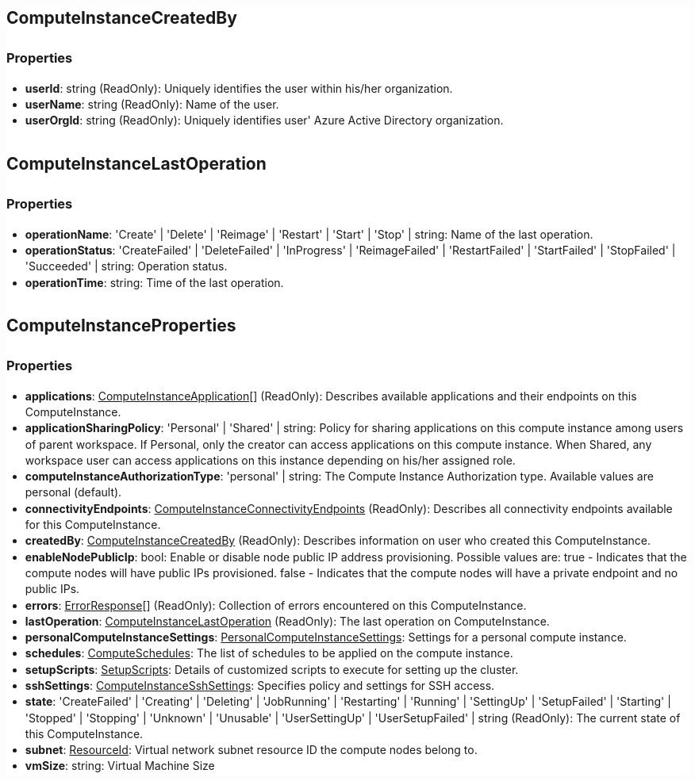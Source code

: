 ## ComputeInstanceCreatedBy
### Properties
* **userId**: string (ReadOnly): Uniquely identifies the user within his/her organization.
* **userName**: string (ReadOnly): Name of the user.
* **userOrgId**: string (ReadOnly): Uniquely identifies user' Azure Active Directory organization.

## ComputeInstanceLastOperation
### Properties
* **operationName**: 'Create' | 'Delete' | 'Reimage' | 'Restart' | 'Start' | 'Stop' | string: Name of the last operation.
* **operationStatus**: 'CreateFailed' | 'DeleteFailed' | 'InProgress' | 'ReimageFailed' | 'RestartFailed' | 'StartFailed' | 'StopFailed' | 'Succeeded' | string: Operation status.
* **operationTime**: string: Time of the last operation.

## ComputeInstanceProperties
### Properties
* **applications**: [ComputeInstanceApplication](#computeinstanceapplication)[] (ReadOnly): Describes available applications and their endpoints on this ComputeInstance.
* **applicationSharingPolicy**: 'Personal' | 'Shared' | string: Policy for sharing applications on this compute instance among users of parent workspace. If Personal, only the creator can access applications on this compute instance. When Shared, any workspace user can access applications on this instance depending on his/her assigned role.
* **computeInstanceAuthorizationType**: 'personal' | string: The Compute Instance Authorization type. Available values are personal (default).
* **connectivityEndpoints**: [ComputeInstanceConnectivityEndpoints](#computeinstanceconnectivityendpoints) (ReadOnly): Describes all connectivity endpoints available for this ComputeInstance.
* **createdBy**: [ComputeInstanceCreatedBy](#computeinstancecreatedby) (ReadOnly): Describes information on user who created this ComputeInstance.
* **enableNodePublicIp**: bool: Enable or disable node public IP address provisioning. Possible values are: true - Indicates that the compute nodes will have public IPs provisioned. false - Indicates that the compute nodes will have a private endpoint and no public IPs.
* **errors**: [ErrorResponse](#errorresponse)[] (ReadOnly): Collection of errors encountered on this ComputeInstance.
* **lastOperation**: [ComputeInstanceLastOperation](#computeinstancelastoperation) (ReadOnly): The last operation on ComputeInstance.
* **personalComputeInstanceSettings**: [PersonalComputeInstanceSettings](#personalcomputeinstancesettings): Settings for a personal compute instance.
* **schedules**: [ComputeSchedules](#computeschedules): The list of schedules to be applied on the compute instance.
* **setupScripts**: [SetupScripts](#setupscripts): Details of customized scripts to execute for setting up the cluster.
* **sshSettings**: [ComputeInstanceSshSettings](#computeinstancesshsettings): Specifies policy and settings for SSH access.
* **state**: 'CreateFailed' | 'Creating' | 'Deleting' | 'JobRunning' | 'Restarting' | 'Running' | 'SettingUp' | 'SetupFailed' | 'Starting' | 'Stopped' | 'Stopping' | 'Unknown' | 'Unusable' | 'UserSettingUp' | 'UserSetupFailed' | string (ReadOnly): The current state of this ComputeInstance.
* **subnet**: [ResourceId](#resourceid): Virtual network subnet resource ID the compute nodes belong to.
* **vmSize**: string: Virtual Machine Size
